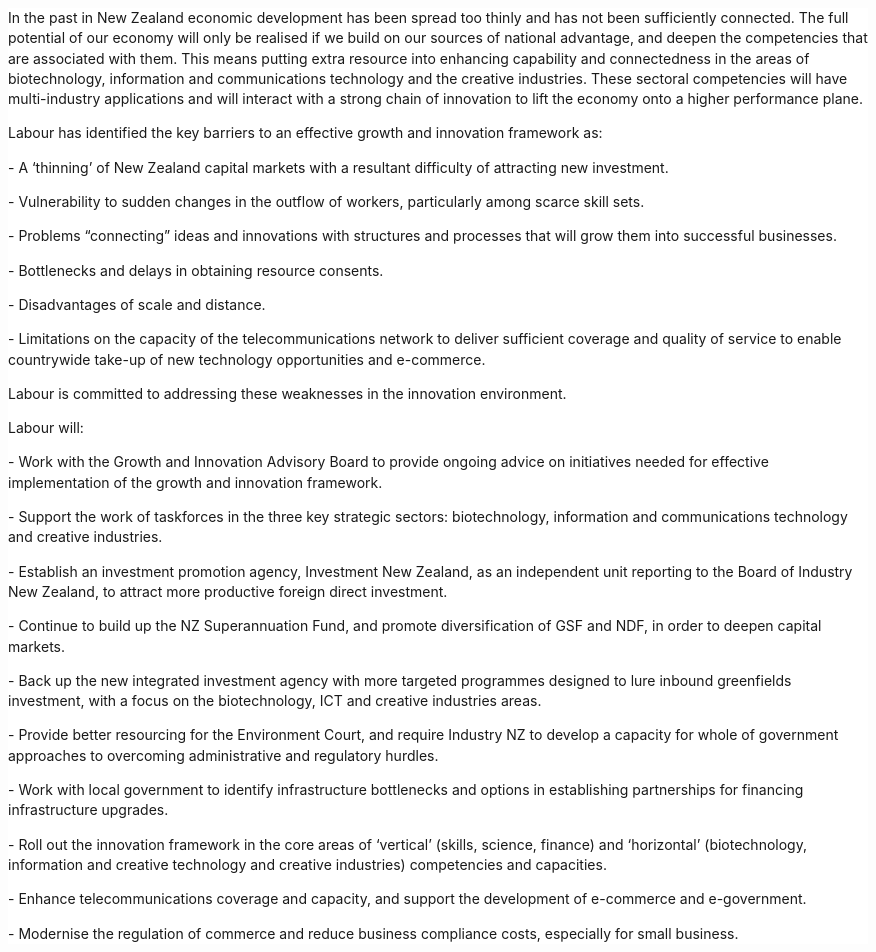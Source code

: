 In the past in New Zealand economic development has been spread too thinly and has not been sufficiently connected. The full potential of our economy will only be realised if we build on our sources of national advantage, and deepen the competencies that are associated with them. This means putting extra resource into enhancing capability and connectedness in the areas of biotechnology, information and communications technology and the creative industries. These sectoral competencies will have multi-industry applications and will interact with a strong chain of innovation to lift the economy onto a higher performance plane.

Labour has identified the key barriers to an effective growth and innovation framework as:

\- A ‘thinning’ of New Zealand capital markets with a resultant difficulty of attracting new investment.

\- Vulnerability to sudden changes in the outflow of workers, particularly among scarce skill sets.

\- Problems “connecting” ideas and innovations with structures and processes that will grow them into successful businesses.

\- Bottlenecks and delays in obtaining resource consents.

\- Disadvantages of scale and distance.

\- Limitations on the capacity of the telecommunications network to deliver sufficient coverage and quality of service to enable countrywide take-up of new technology opportunities and e-commerce.

Labour is committed to addressing these weaknesses in the innovation environment.

Labour will:

\- Work with the Growth and Innovation Advisory Board to provide ongoing advice on initiatives needed for effective implementation of the growth and innovation framework.

\- Support the work of taskforces in the three key strategic sectors: biotechnology, information and communications technology and creative industries.

\- Establish an investment promotion agency, Investment New Zealand, as an independent unit reporting to the Board of Industry New Zealand, to attract more productive foreign direct investment.

\- Continue to build up the NZ Superannuation Fund, and promote diversification of GSF and NDF, in order to deepen capital markets.

\- Back up the new integrated investment agency with more targeted programmes designed to lure inbound greenfields investment, with a focus on the biotechnology, ICT and creative industries areas.

\- Provide better resourcing for the Environment Court, and require Industry NZ to develop a capacity for whole of government approaches to overcoming administrative and regulatory hurdles.

\- Work with local government to identify infrastructure bottlenecks and options in establishing partnerships for financing infrastructure upgrades.

\- Roll out the innovation framework in the core areas of ‘vertical’ (skills, science, finance) and ‘horizontal’ (biotechnology, information and creative technology and creative industries) competencies and capacities.

\- Enhance telecommunications coverage and capacity, and support the development of e-commerce and e-government.

\- Modernise the regulation of commerce and reduce business compliance costs, especially for small business.
